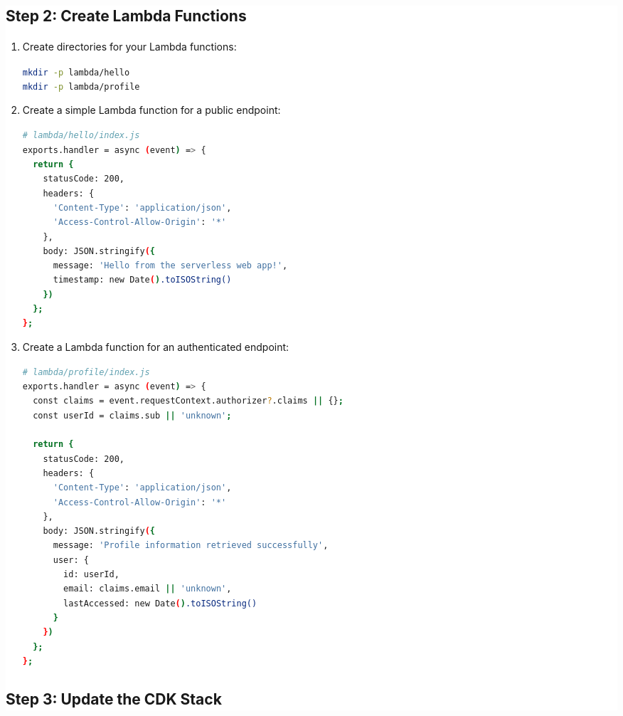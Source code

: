 ## Step 2: Create Lambda Functions

1. Create directories for your Lambda functions:
   ```bash
   mkdir -p lambda/hello
   mkdir -p lambda/profile
   ```

2. Create a simple Lambda function for a public endpoint:
   ```bash
   # lambda/hello/index.js
   exports.handler = async (event) => {
     return {
       statusCode: 200,
       headers: {
         'Content-Type': 'application/json',
         'Access-Control-Allow-Origin': '*'
       },
       body: JSON.stringify({
         message: 'Hello from the serverless web app!',
         timestamp: new Date().toISOString()
       })
     };
   };
   ```

3. Create a Lambda function for an authenticated endpoint:
   ```bash
   # lambda/profile/index.js
   exports.handler = async (event) => {
     const claims = event.requestContext.authorizer?.claims || {};
     const userId = claims.sub || 'unknown';
     
     return {
       statusCode: 200,
       headers: {
         'Content-Type': 'application/json',
         'Access-Control-Allow-Origin': '*'
       },
       body: JSON.stringify({
         message: 'Profile information retrieved successfully',
         user: {
           id: userId,
           email: claims.email || 'unknown',
           lastAccessed: new Date().toISOString()
         }
       })
     };
   };
   ```

## Step 3: Update the CDK Stack
